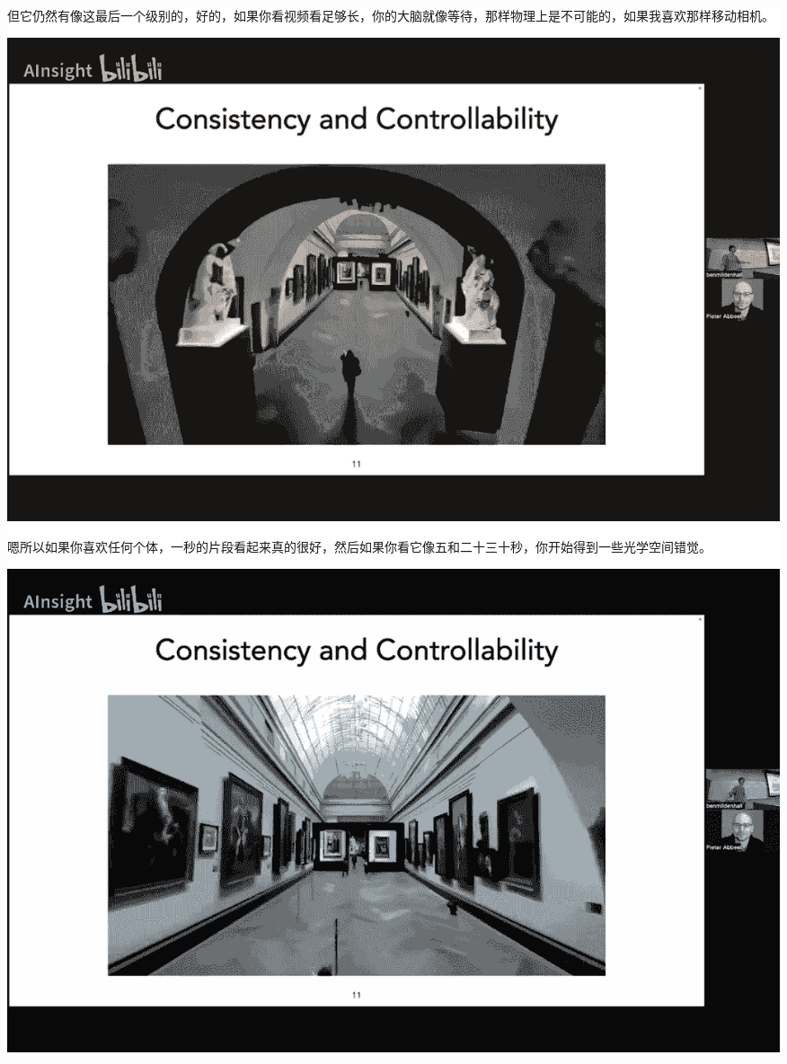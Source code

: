 但它仍然有像这最后一个级别的，好的，如果你看视频看足够长，你的大脑就像等待，那样物理上是不可能的，如果我喜欢那样移动相机。



![](img/36030d6f1805a3f3a35e636be872e388_8.png)

嗯所以如果你喜欢任何个体，一秒的片段看起来真的很好，然后如果你看它像五和二十三十秒，你开始得到一些光学空间错觉。



![](img/36030d6f1805a3f3a35e636be872e388_10.png)
